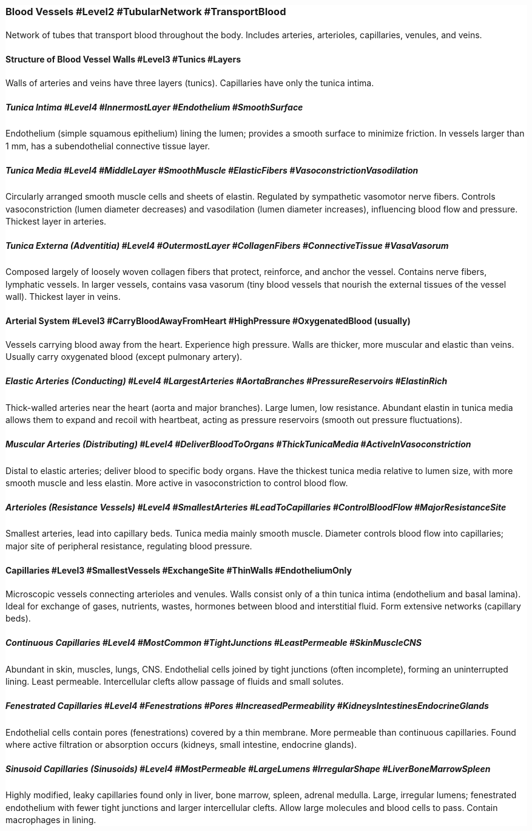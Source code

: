 ### Blood Vessels #Level2 #TubularNetwork #TransportBlood
Network of tubes that transport blood throughout the body. Includes arteries, arterioles, capillaries, venules, and veins.
#### Structure of Blood Vessel Walls #Level3 #Tunics #Layers
Walls of arteries and veins have three layers (tunics). Capillaries have only the tunica intima.
##### Tunica Intima #Level4 #InnermostLayer #Endothelium #SmoothSurface
Endothelium (simple squamous epithelium) lining the lumen; provides a smooth surface to minimize friction. In vessels larger than 1 mm, has a subendothelial connective tissue layer.
##### Tunica Media #Level4 #MiddleLayer #SmoothMuscle #ElasticFibers #VasoconstrictionVasodilation
Circularly arranged smooth muscle cells and sheets of elastin. Regulated by sympathetic vasomotor nerve fibers. Controls vasoconstriction (lumen diameter decreases) and vasodilation (lumen diameter increases), influencing blood flow and pressure. Thickest layer in arteries.
##### Tunica Externa (Adventitia) #Level4 #OutermostLayer #CollagenFibers #ConnectiveTissue #VasaVasorum
Composed largely of loosely woven collagen fibers that protect, reinforce, and anchor the vessel. Contains nerve fibers, lymphatic vessels. In larger vessels, contains vasa vasorum (tiny blood vessels that nourish the external tissues of the vessel wall). Thickest layer in veins.
#### Arterial System #Level3 #CarryBloodAwayFromHeart #HighPressure #OxygenatedBlood (usually)
Vessels carrying blood away from the heart. Experience high pressure. Walls are thicker, more muscular and elastic than veins. Usually carry oxygenated blood (except pulmonary artery).
##### Elastic Arteries (Conducting) #Level4 #LargestArteries #AortaBranches #PressureReservoirs #ElastinRich
Thick-walled arteries near the heart (aorta and major branches). Large lumen, low resistance. Abundant elastin in tunica media allows them to expand and recoil with heartbeat, acting as pressure reservoirs (smooth out pressure fluctuations).
##### Muscular Arteries (Distributing) #Level4 #DeliverBloodToOrgans #ThickTunicaMedia #ActiveInVasoconstriction
Distal to elastic arteries; deliver blood to specific body organs. Have the thickest tunica media relative to lumen size, with more smooth muscle and less elastin. More active in vasoconstriction to control blood flow.
##### Arterioles (Resistance Vessels) #Level4 #SmallestArteries #LeadToCapillaries #ControlBloodFlow #MajorResistanceSite
Smallest arteries, lead into capillary beds. Tunica media mainly smooth muscle. Diameter controls blood flow into capillaries; major site of peripheral resistance, regulating blood pressure.
#### Capillaries #Level3 #SmallestVessels #ExchangeSite #ThinWalls #EndotheliumOnly
Microscopic vessels connecting arterioles and venules. Walls consist only of a thin tunica intima (endothelium and basal lamina). Ideal for exchange of gases, nutrients, wastes, hormones between blood and interstitial fluid. Form extensive networks (capillary beds).
##### Continuous Capillaries #Level4 #MostCommon #TightJunctions #LeastPermeable #SkinMuscleCNS
Abundant in skin, muscles, lungs, CNS. Endothelial cells joined by tight junctions (often incomplete), forming an uninterrupted lining. Least permeable. Intercellular clefts allow passage of fluids and small solutes.
##### Fenestrated Capillaries #Level4 #Fenestrations #Pores #IncreasedPermeability #KidneysIntestinesEndocrineGlands
Endothelial cells contain pores (fenestrations) covered by a thin membrane. More permeable than continuous capillaries. Found where active filtration or absorption occurs (kidneys, small intestine, endocrine glands).
##### Sinusoid Capillaries (Sinusoids) #Level4 #MostPermeable #LargeLumens #IrregularShape #LiverBoneMarrowSpleen
Highly modified, leaky capillaries found only in liver, bone marrow, spleen, adrenal medulla. Large, irregular lumens; fenestrated endothelium with fewer tight junctions and larger intercellular clefts. Allow large molecules and blood cells to pass. Contain macrophages in lining.